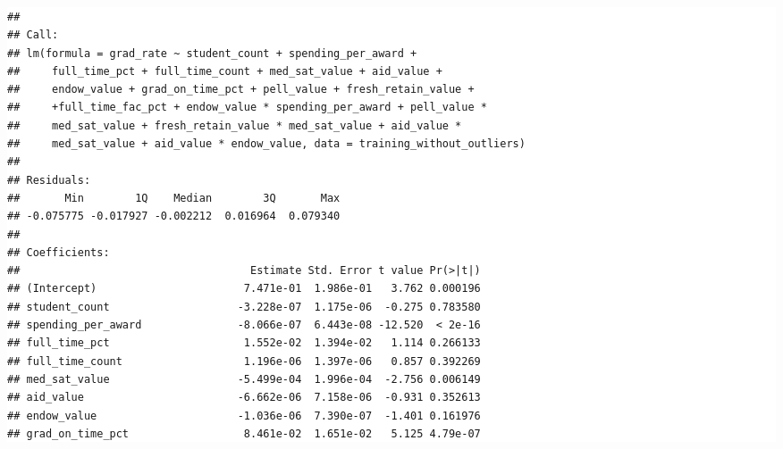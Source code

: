     ## 
    ## Call:
    ## lm(formula = grad_rate ~ student_count + spending_per_award + 
    ##     full_time_pct + full_time_count + med_sat_value + aid_value + 
    ##     endow_value + grad_on_time_pct + pell_value + fresh_retain_value + 
    ##     +full_time_fac_pct + endow_value * spending_per_award + pell_value * 
    ##     med_sat_value + fresh_retain_value * med_sat_value + aid_value * 
    ##     med_sat_value + aid_value * endow_value, data = training_without_outliers)
    ## 
    ## Residuals:
    ##       Min        1Q    Median        3Q       Max 
    ## -0.075775 -0.017927 -0.002212  0.016964  0.079340 
    ## 
    ## Coefficients:
    ##                                    Estimate Std. Error t value Pr(>|t|)
    ## (Intercept)                       7.471e-01  1.986e-01   3.762 0.000196
    ## student_count                    -3.228e-07  1.175e-06  -0.275 0.783580
    ## spending_per_award               -8.066e-07  6.443e-08 -12.520  < 2e-16
    ## full_time_pct                     1.552e-02  1.394e-02   1.114 0.266133
    ## full_time_count                   1.196e-06  1.397e-06   0.857 0.392269
    ## med_sat_value                    -5.499e-04  1.996e-04  -2.756 0.006149
    ## aid_value                        -6.662e-06  7.158e-06  -0.931 0.352613
    ## endow_value                      -1.036e-06  7.390e-07  -1.401 0.161976
    ## grad_on_time_pct                  8.461e-02  1.651e-02   5.125 4.79e-07